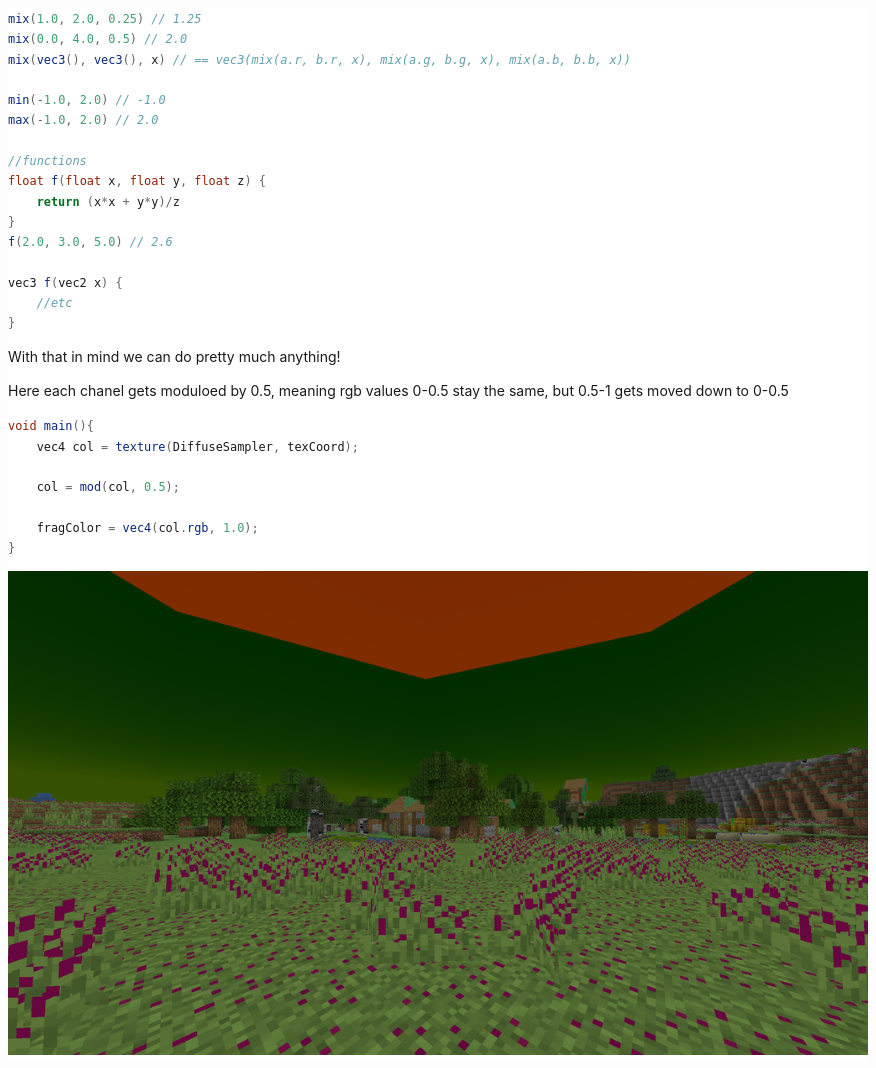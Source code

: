 ```c#
mix(1.0, 2.0, 0.25) // 1.25
mix(0.0, 4.0, 0.5) // 2.0
mix(vec3(), vec3(), x) // == vec3(mix(a.r, b.r, x), mix(a.g, b.g, x), mix(a.b, b.b, x))

min(-1.0, 2.0) // -1.0
max(-1.0, 2.0) // 2.0

//functions
float f(float x, float y, float z) {
    return (x*x + y*y)/z
}
f(2.0, 3.0, 5.0) // 2.6

vec3 f(vec2 x) {
    //etc
}
```

With that in mind we can do pretty much anything!

Here each chanel gets moduloed by 0.5, meaning rgb values 0-0.5 stay the same, but 0.5-1 gets moved down to 0-0.5

```c#
void main(){
    vec4 col = texture(DiffuseSampler, texCoord);

    col = mod(col, 0.5);

    fragColor = vec4(col.rgb, 1.0);
}
```

![](mod.png)
